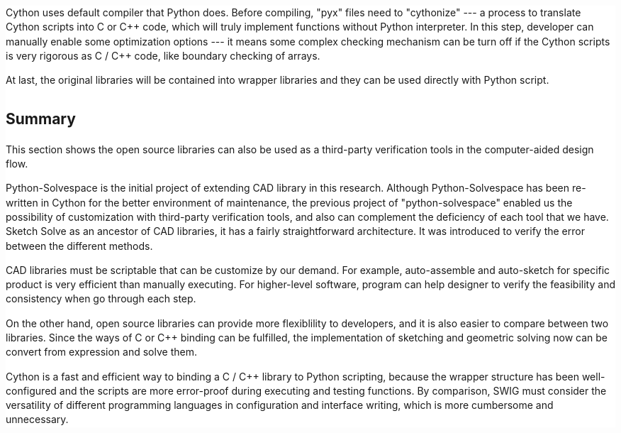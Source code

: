 Cython uses default compiler that Python does. Before compiling, "pyx" files need to "cythonize" --- a process to translate Cython scripts into C or C++ code, which will truly implement functions without Python interpreter. In this step, developer can manually enable some optimization options --- it means some complex checking mechanism can be turn off if the Cython scripts is very rigorous as C / C++ code, like boundary checking of arrays.

At last, the original libraries will be contained into wrapper libraries and they can be used directly with Python script.

## Summary

This section shows the open source libraries can also be used as a third-party verification tools in the computer-aided design flow.

Python-Solvespace is the initial project of extending CAD library in this research. Although Python-Solvespace has been re-written in Cython for the better environment of maintenance, the previous project of "python-solvespace" enabled us the possibility of customization with third-party verification tools, and also can complement the deficiency of each tool that we have. Sketch Solve as an ancestor of CAD libraries, it has a fairly straightforward architecture. It was introduced to verify the error between the different methods.

CAD libraries must be scriptable that can be customize by our demand. For example, auto-assemble and auto-sketch for specific product is very efficient than manually executing. For higher-level software, program can help designer to verify the feasibility and consistency when go through each step.

On the other hand, open source libraries can provide more flexiblility to developers, and it is also easier to compare between two libraries. Since the ways of C or C++ binding can be fulfilled, the implementation of sketching and geometric solving now can be convert from expression and solve them.

Cython is a fast and efficient way to binding a C / C++ library to Python scripting, because the wrapper structure has been well-configured and the scripts are more error-proof during executing and testing functions. By comparison, SWIG must consider the versatility of different programming languages in configuration and interface writing, which is more cumbersome and unnecessary.
